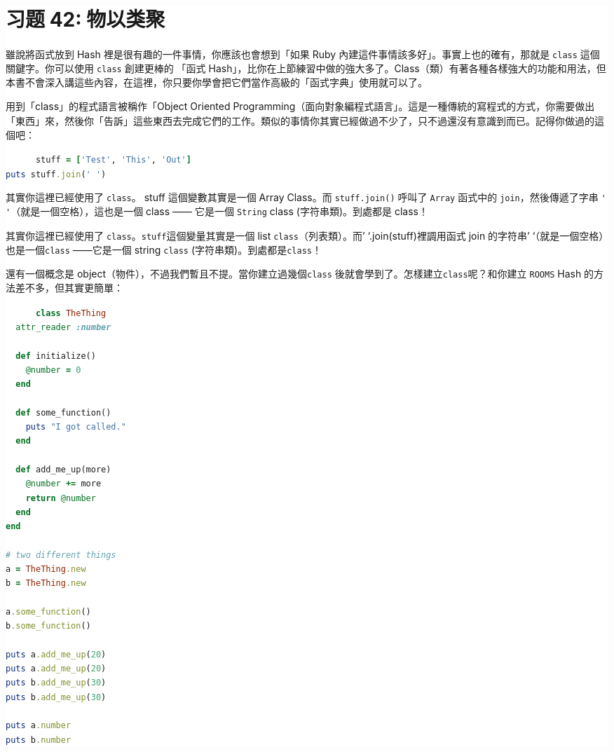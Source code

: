 # 习题 42: 物以类聚

雖說將函式放到 Hash 裡是很有趣的一件事情，你應該也會想到「如果 Ruby 內建這件事情該多好」。事實上也的確有，那就是 `class` 這個關鍵字。你可以使用 `class` 創建更棒的 「函式 Hash」，比你在上節練習中做的強大多了。Class（類）有著各種各樣強​​大的功能和用法，但本書不會深入講這些內容，在這裡，你只要你學會把它們當作高級的「函式字典」使用就可以了。

用到「class」的程式語言被稱作「Object Oriented Programming（面向對象編程式語言」。這是一種傳統的寫程式的方式，你需要做出「東西」來，然後你「告訴」這些東西去完成它們的工作。類似的事情你其實已經做過不少了，只不過還沒有意識到而已。記得你做過的這個吧：

```rb
      stuff = ['Test', 'This', 'Out']
puts stuff.join(' ')

```

其實你這裡已經使用了 `class`。 stuff 這個變數其實是一個 Array Class。而 `stuff.join()` 呼叫了 `Array` 函式中的 `join`，然後傳遞了字串 `' '`（就是一個空格），這也是一個 class —— 它是一個 `String` class (字符串類)。到處都是 class！

其實你這裡已經使用了 `class`。`stuff`這個變量其實是一個 list `class`（列表類）。而’ ‘.join(stuff)裡調用函式 join 的字符串’ ‘（就是一個空格）也是一個`class` ——它是一個 string `class` (字符串類)。到處都是`class`！

還有一個概念是 object（物件），不過我們暫且不提。當你建立過幾個`class` 後就會學到了。怎樣建立`class`呢？和你建立 `ROOMS` Hash 的方法差不多，但其實更簡單：

```rb
      class TheThing
  attr_reader :number

  def initialize()
    @number = 0
  end

  def some_function()
    puts "I got called."
  end

  def add_me_up(more)
    @number += more
    return @number
  end
end

# two different things
a = TheThing.new
b = TheThing.new

a.some_function()
b.some_function()

puts a.add_me_up(20)
puts a.add_me_up(20)
puts b.add_me_up(30)
puts b.add_me_up(30)

puts a.number
puts b.number

```
